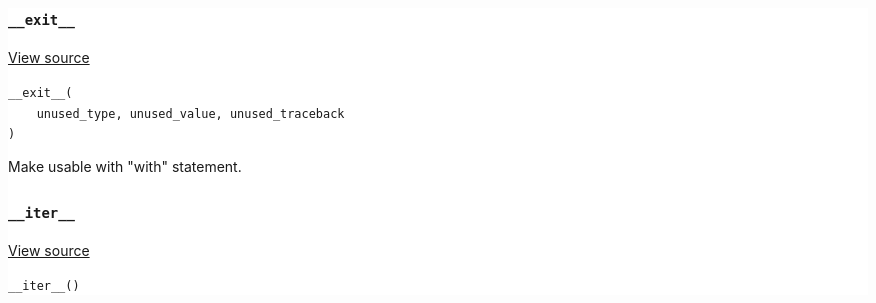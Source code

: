 
<h3 id="__exit__"><code>__exit__</code></h3>

<a target="_blank" href="/code/stable/tensorflow/python/lib/io/file_io.py">View source</a>

<pre class="devsite-click-to-copy prettyprint lang-py tfo-signature-link">
<code>__exit__(
    unused_type, unused_value, unused_traceback
)
</code></pre>

Make usable with "with" statement.


<h3 id="__iter__"><code>__iter__</code></h3>

<a target="_blank" href="/code/stable/tensorflow/python/lib/io/file_io.py">View source</a>

<pre class="devsite-click-to-copy prettyprint lang-py tfo-signature-link">
<code>__iter__()
</code></pre>






